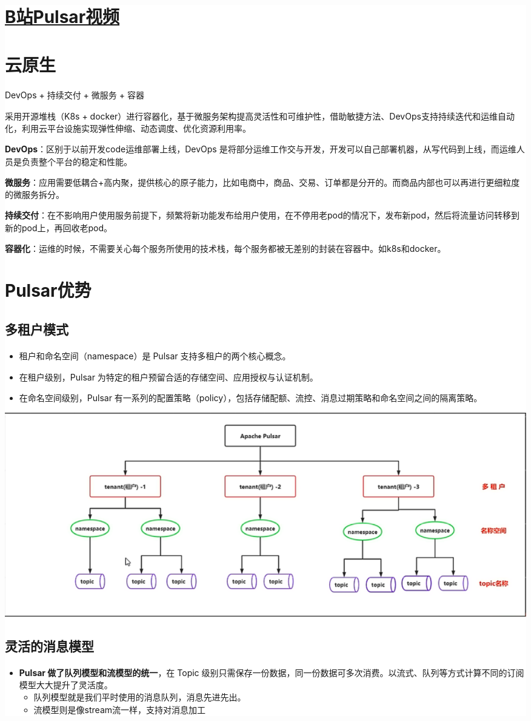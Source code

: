 # [B站Pulsar视频](https://www.bilibili.com/video/BV1CF411v7Dh?p=13&spm_id_from=pageDriver)

# 云原生

DevOps + 持续交付 + 微服务 + 容器

采用开源堆栈（K8s + docker）进行容器化，基于微服务架构提高灵活性和可维护性，借助敏捷方法、DevOps支持持续迭代和运维自动化，利用云平台设施实现弹性伸缩、动态调度、优化资源利用率。

**DevOps**：区别于以前开发code运维部署上线，DevOps 是将部分运维工作交与开发，开发可以自己部署机器，从写代码到上线，而运维人员是负责整个平台的稳定和性能。

**微服务**：应用需要低耦合+高内聚，提供核心的原子能力，比如电商中，商品、交易、订单都是分开的。而商品内部也可以再进行更细粒度的微服务拆分。

**持续交付**：在不影响用户使用服务前提下，频繁将新功能发布给用户使用，在不停用老pod的情况下，发布新pod，然后将流量访问转移到新的pod上，再回收老pod。

**容器化**：运维的时候，不需要关心每个服务所使用的技术栈，每个服务都被无差别的封装在容器中。如k8s和docker。 

# Pulsar优势

## 多租户模式

- 租户和命名空间（namespace）是 Pulsar 支持多租户的两个核心概念。


- 在租户级别，Pulsar 为特定的租户预留合适的存储空间、应用授权与认证机制。


- 在命名空间级别，Pulsar 有一系列的配置策略（policy），包括存储配额、流控、消息过期策略和命名空间之间的隔离策略。

![image-20220326235733033](img/Pulsar/image-20220326235733033.png)

## 灵活的消息模型

- **Pulsar 做了队列模型和流模型的统一**，在 Topic 级别只需保存一份数据，同一份数据可多次消费。以流式、队列等方式计算不同的订阅模型大大提升了灵活度。
  - 队列模型就是我们平时使用的消息队列，消息先进先出。
  - 流模型则是像stream流一样，支持对消息加工
